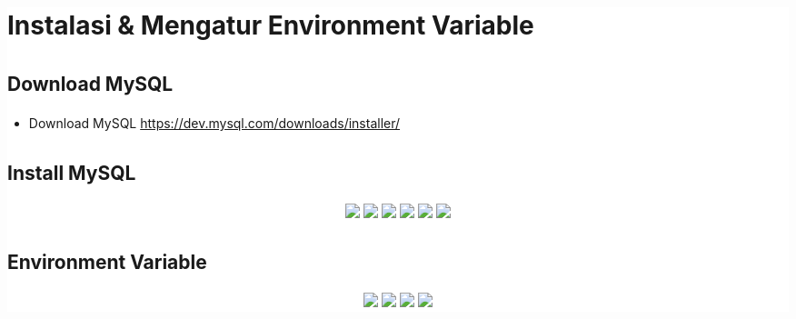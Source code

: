 # Instalasi & Mengatur Environment Variable

## Download MySQL
- Download MySQL https://dev.mysql.com/downloads/installer/


## Install MySQL

<p align="center">
  <img width="900" src="https://user-images.githubusercontent.com/84963363/137086647-bce24f77-0f6b-48a8-957c-9ae4c48aa8b6.png">
  <img width="900" src="https://user-images.githubusercontent.com/84963363/137086654-5302e515-a2db-4b26-8b88-f29a247ec15c.png">
  <img width="900" src="https://user-images.githubusercontent.com/84963363/137086655-f0cb8df6-5372-472b-beae-2d42e19fdf69.png">
  <img width="900" src="https://user-images.githubusercontent.com/84963363/137086656-70745060-444c-4a63-b901-731d01654c11.png">
  <img width="900" src="https://user-images.githubusercontent.com/84963363/137086658-87545c50-9717-4791-9975-5f34da9be84c.png">
  <img width="900" src="https://user-images.githubusercontent.com/84963363/137086659-72dca1d9-b614-41a8-97fa-bc506e0be72c.png">
</p>


 
 ## Environment Variable
 <p align="center">
  <img src="https://user-images.githubusercontent.com/84963363/147437892-3c6bc3f4-d3c5-44e6-8c67-3fc13c8f1611.png">
  <img src="https://user-images.githubusercontent.com/84963363/147437897-070634b1-8194-4dec-8b8e-7f56d06fd41e.png">
  <img src="https://user-images.githubusercontent.com/84963363/147437899-025d8f68-0960-444d-bf07-7f1433246a38.png">
  <img src="https://user-images.githubusercontent.com/84963363/147437901-62e2c52c-035f-438b-9bb0-a55625ea084f.png">
 </p>
 

